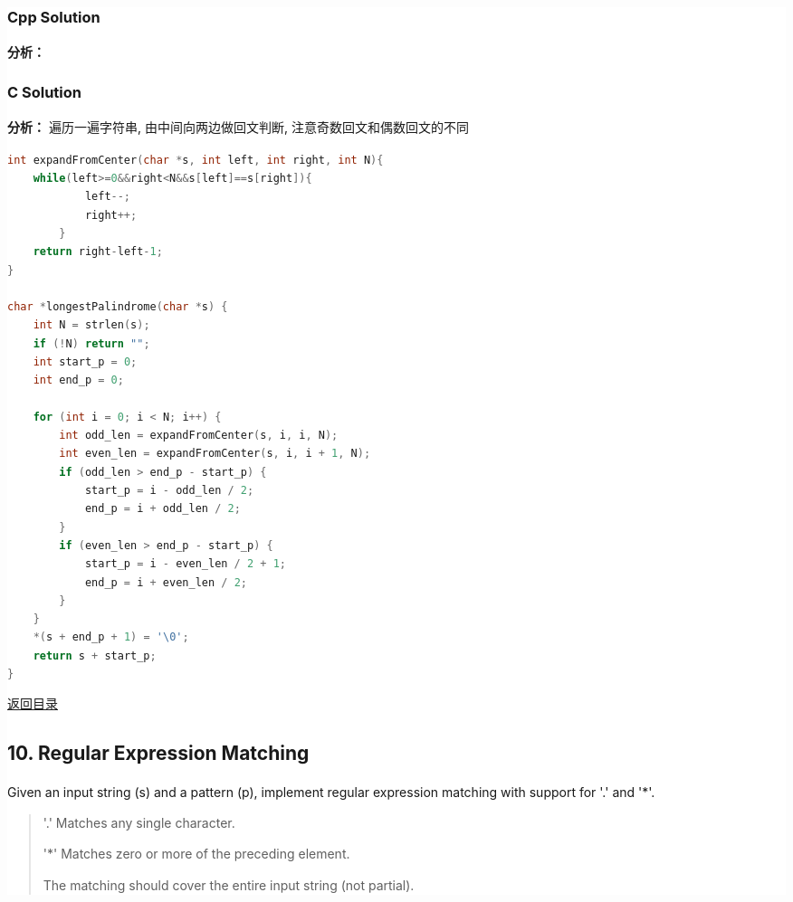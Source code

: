 
### Cpp Solution
**分析：**

```cpp

```

### C Solution
**分析：** 遍历一遍字符串, 由中间向两边做回文判断, 注意奇数回文和偶数回文的不同

```c
int expandFromCenter(char *s, int left, int right, int N){
    while(left>=0&&right<N&&s[left]==s[right]){
            left--;
            right++;
        }
    return right-left-1;
}

char *longestPalindrome(char *s) {
    int N = strlen(s);
    if (!N) return "";
    int start_p = 0;
    int end_p = 0;

    for (int i = 0; i < N; i++) {
        int odd_len = expandFromCenter(s, i, i, N);
        int even_len = expandFromCenter(s, i, i + 1, N);
        if (odd_len > end_p - start_p) {
            start_p = i - odd_len / 2;
            end_p = i + odd_len / 2;
        }
        if (even_len > end_p - start_p) {
            start_p = i - even_len / 2 + 1;
            end_p = i + even_len / 2;
        }
    }
    *(s + end_p + 1) = '\0';
    return s + start_p;
}
```

[返回目录](#5)

## 10. Regular Expression Matching

Given an input string (s) and a pattern (p), implement regular expression matching with support for '.' and '*'.

> '.' Matches any single character.
>
> '*' Matches zero or more of the preceding element.
>
> The matching should cover the entire input string (not partial).
